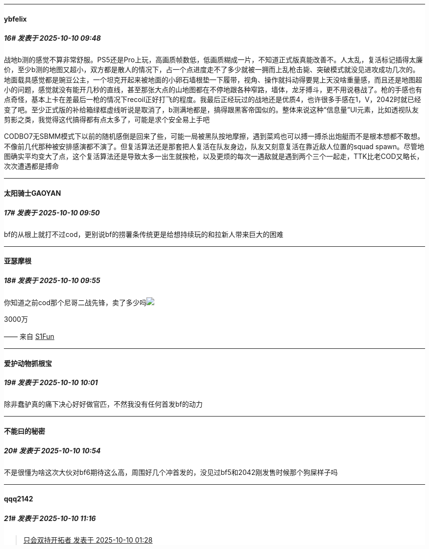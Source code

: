 *****

####  ybfelix  
##### 16#       发表于 2025-10-10 09:48

战地b测的感觉不算非常舒服。PS5还是Pro上玩，高画质帧数低，低画质糊成一片，不知道正式版真能改善不。人太乱，复活标记插得太廉价，至少b测的地图又超小，双方都是散人的情况下，占一个点进度走不了多少就被一拥而上乱枪击毙、突破模式就没见进攻成功几次的。地面载具感觉都是豌豆公主，一个坦克开起来被地面的小卵石墙根垫一下履带，视角、操作就抖动得要晃上天没啥重量感，而且还是地图超小的问题，感觉就没有能开几秒的直线，甚至那张大点的山地图都在不停地跟各种窄路，墙体，龙牙搏斗，更不用说巷战了。枪的手感也有点奇怪，基本上卡在差最后一枪的情况下recoil正好打飞的程度。我最后正经玩过的战地还是优质4，也许很多手感在1，V，2042时就已经变了吧。至少正式版的补给箱绿框虚线听说是取消了，b测满地都是，搞得跟黑客帝国似的。整体来说这种“信息量”UI元素，比如透视队友剪影之类，我觉得这代搞得都有点太多了，可能是求个安全易上手吧

CODBO7无SBMM模式下以前的随机感倒是回来了些，可能一局被黑队按地摩擦，遇到菜鸡也可以搏一搏杀出炮艇而不是根本想都不敢想。不像前几代那种被安排感演都不演了。但复活算法还是那套把人复活在队友身边，队友又刻意复活在靠近敌人位置的squad spawn。尽管地图确实平均变大了点，这个复活算法还是导致太多一出生就挨枪，以及更烦的每次一遇敌就是遇到两个三个一起走，TTK比老COD又略长，次次遭遇都是搏命

*****

####  太阳骑士GAOYAN  
##### 17#       发表于 2025-10-10 09:50

bf的从根上就打不过cod，更别说bf的捞薯条传统更是给想持续玩的和拉新人带来巨大的困难

*****

####  亚瑟摩根  
##### 18#       发表于 2025-10-10 09:55

你知道之前cod那个尼哥二战先锋，卖了多少吗<img src="https://static.stage1st.com/image/smiley/face2017/067.png" referrerpolicy="no-referrer">

3000万

—— 来自 [S1Fun](https://s1fun.koalcat.com)

*****

####  爱护动物抓根宝  
##### 19#       发表于 2025-10-10 10:01

除非蠢驴真的痛下决心好好做官匹，不然我没有任何首发bf的动力

*****

####  不能曰的秘密  
##### 20#       发表于 2025-10-10 10:54

不是很懂为啥这次大伙对bf6期待这么高，周围好几个冲首发的，没见过bf5和2042刚发售时候那个狗屎样子吗

*****

####  qqq2142  
##### 21#       发表于 2025-10-10 11:16

<blockquote><a href="httphttps://stage1st.com/2b/forum.php?mod=redirect&amp;goto=findpost&amp;pid=68547065&amp;ptid=2264052" target="_blank">只会双持开拓者 发表于 2025-10-10 01:28</a>
